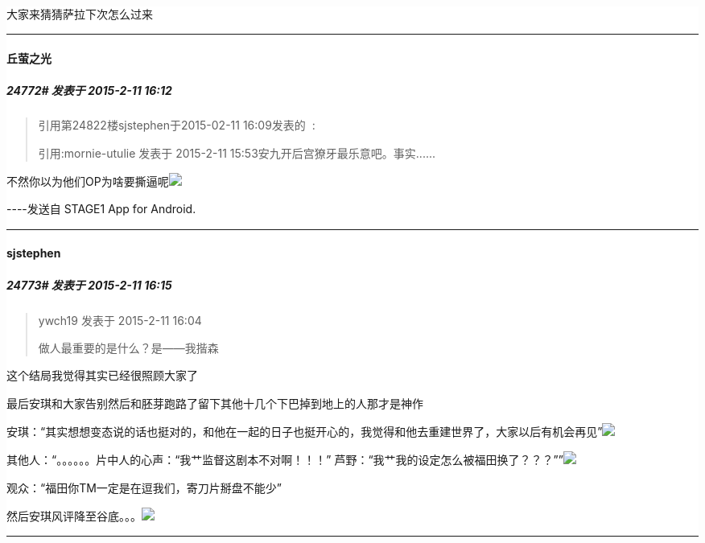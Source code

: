 


大家来猜猜萨拉下次怎么过来







-----

####  丘萤之光  
##### 24772#       发表于 2015-2-11 16:12



<blockquote>引用第24822楼sjstephen于2015-02-11 16:09发表的  :

引用:mornie-utulie 发表于 2015-2-11 15:53安九开后宫獠牙最乐意吧。事实......</blockquote>
不然你以为他们OP为啥要撕逼呢<img src="https://static.saraba1st.com/image/smiley/face/12.gif" referrerpolicy="no-referrer">


----发送自 STAGE1 App for Android.







-----

####  sjstephen  
##### 24773#       发表于 2015-2-11 16:15



<blockquote>ywch19 发表于 2015-2-11 16:04

做人最重要的是什么？是——我揩森</blockquote>
这个结局我觉得其实已经很照顾大家了


最后安琪和大家告别然后和胚芽跑路了留下其他十几个下巴掉到地上的人那才是神作


安琪：“其实想想变态说的话也挺对的，和他在一起的日子也挺开心的，我觉得和他去重建世界了，大家以后有机会再见”<img src="https://static.saraba1st.com/image/smiley/face/13.gif" referrerpolicy="no-referrer">


其他人：“。。。。。。片中人的心声：“我艹监督这剧本不对啊！！！” 芦野：“我艹我的设定怎么被福田换了？？？””<img src="https://static.saraba1st.com/image/smiley/face/155.jpg" referrerpolicy="no-referrer">


观众：“福田你TM一定是在逗我们，寄刀片掰盘不能少”


然后安琪风评降至谷底。。。<img src="https://static.saraba1st.com/image/smiley/face/114.gif" referrerpolicy="no-referrer">








-----

